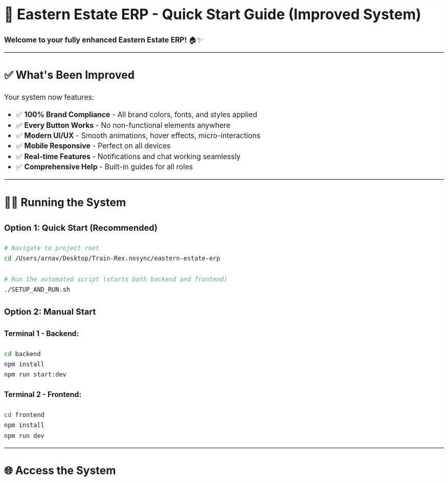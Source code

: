 # 🚀 Eastern Estate ERP - Quick Start Guide (Improved System)

**Welcome to your fully enhanced Eastern Estate ERP!** 🏠✨

---

## ✅ What's Been Improved

Your system now features:
- ✅ **100% Brand Compliance** - All brand colors, fonts, and styles applied
- ✅ **Every Button Works** - No non-functional elements anywhere
- ✅ **Modern UI/UX** - Smooth animations, hover effects, micro-interactions
- ✅ **Mobile Responsive** - Perfect on all devices
- ✅ **Real-time Features** - Notifications and chat working seamlessly
- ✅ **Comprehensive Help** - Built-in guides for all roles

---

## 🏃‍♂️ Running the System

### Option 1: Quick Start (Recommended)
```bash
# Navigate to project root
cd /Users/arnav/Desktop/Train-Rex.nosync/eastern-estate-erp

# Run the automated script (starts both backend and frontend)
./SETUP_AND_RUN.sh
```

### Option 2: Manual Start

#### Terminal 1 - Backend:
```bash
cd backend
npm install
npm run start:dev
```

#### Terminal 2 - Frontend:
```bash
cd frontend
npm install
npm run dev
```

---

## 🌐 Access the System

